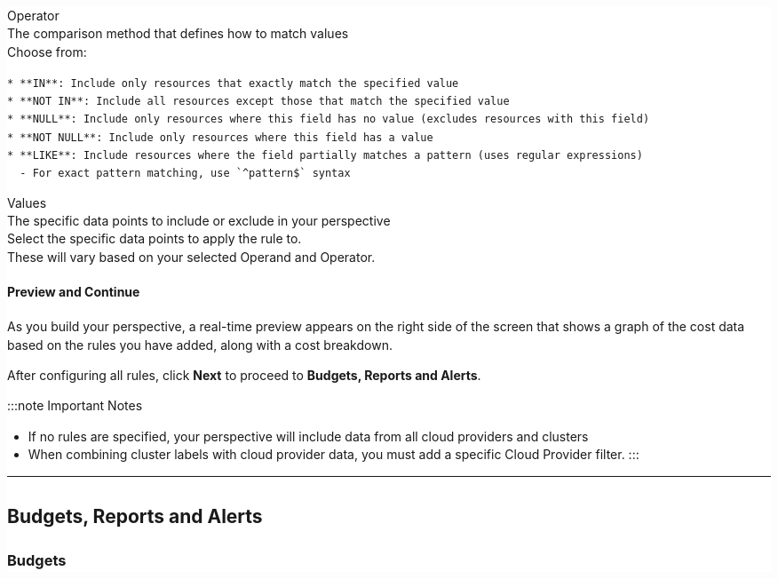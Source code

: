   <div className="rule-component" style={{flex: '1', padding: '15px', margin: '0 10px', border: '1px solid #eee', borderRadius: '5px'}}>
    <div style={{fontSize: '18px', fontWeight: 'bold', marginBottom: '10px', textAlign: 'center'}}>Operator</div>
    <div style={{fontSize: '13px', backgroundColor: '#f8f8f8', padding: '6px', borderRadius: '4px', marginBottom: '8px', fontStyle: 'italic'}}>The comparison method that defines how to match values</div>
    <div>Choose from:</div>

    * **IN**: Include only resources that exactly match the specified value
    * **NOT IN**: Include all resources except those that match the specified value
    * **NULL**: Include only resources where this field has no value (excludes resources with this field)
    * **NOT NULL**: Include only resources where this field has a value
    * **LIKE**: Include resources where the field partially matches a pattern (uses regular expressions)
      - For exact pattern matching, use `^pattern$` syntax
    
  </div>
  
  <div className="rule-component" style={{flex: '1', padding: '15px', margin: '0 10px', border: '1px solid #eee', borderRadius: '5px'}}>
    <div style={{fontSize: '18px', fontWeight: 'bold', marginBottom: '10px', textAlign: 'center'}}>Values</div>
    <div style={{fontSize: '13px', backgroundColor: '#f8f8f8', padding: '6px', borderRadius: '4px', marginBottom: '8px', fontStyle: 'italic'}}>The specific data points to include or exclude in your perspective</div>
    <div>Select the specific data points to apply the rule to.</div>
    <div style={{marginTop: '10px'}}>These will vary based on your selected Operand and Operator.</div>
  </div>
</div>

#### Preview and Continue

As you build your perspective, a real-time preview appears on the right side of the screen that shows a graph of the cost data based on the rules you have added, along with a cost breakdown. 

After configuring all rules, click **Next** to proceed to **Budgets, Reports and Alerts**.

:::note Important Notes
- If no rules are specified, your perspective will include data from all cloud providers and clusters
- When combining cluster labels with cloud provider data, you must add a specific Cloud Provider filter. 
:::
-------

## Budgets, Reports and Alerts

### Budgets
  
  <div style={{display: 'flex', justifyContent: 'center', width: '100%'}}>
  <DocImage path={require('./static/budgets.gif')} width="70%" height="70%" title="Click to view full size image" />
</div>
